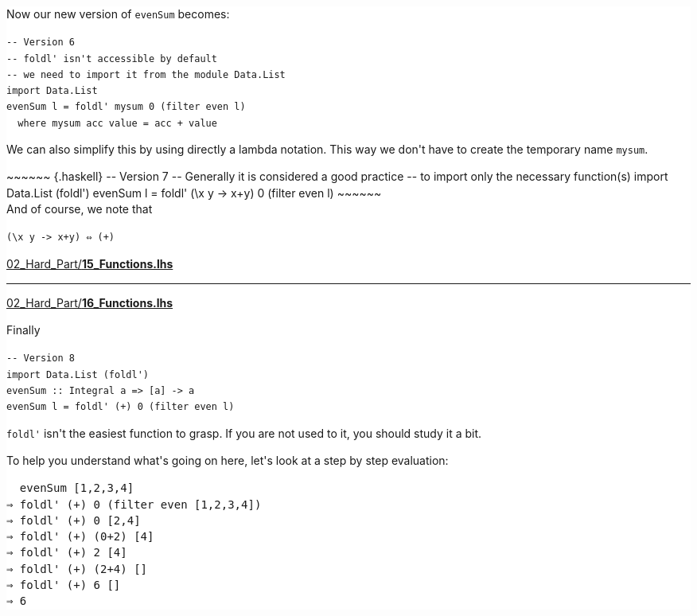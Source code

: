 Now our new version of `evenSum` becomes:

~~~~~~ {.haskell}
-- Version 6
-- foldl' isn't accessible by default
-- we need to import it from the module Data.List
import Data.List
evenSum l = foldl' mysum 0 (filter even l)
  where mysum acc value = acc + value
~~~~~~

We can also simplify this by using directly a lambda notation.
This way we don't have to create the temporary name `mysum`.

<div class="codehighlight">
~~~~~~ {.haskell}
-- Version 7
-- Generally it is considered a good practice
-- to import only the necessary function(s)
import Data.List (foldl')
evenSum l = foldl' (\x y -> x+y) 0 (filter even l)
~~~~~~
</div>
And of course, we note that

~~~~~~ {.haskell}
(\x y -> x+y) ⇔ (+)
~~~~~~

<div style="display:none">

<div class="codehighlight">
~~~~~~ {.haskell}
main = print $ evenSum [1..10]
~~~~~~
</div>
</div>

<a href="code/02_Hard_Part/15_Functions.lhs" class="cut">02_Hard_Part/<strong>15_Functions.lhs</strong> </a>

<hr/><a href="code/02_Hard_Part/16_Functions.lhs" class="cut">02_Hard_Part/<strong>16_Functions.lhs</strong></a>

Finally

~~~~~~ {.haskell}
-- Version 8
import Data.List (foldl')
evenSum :: Integral a => [a] -> a
evenSum l = foldl' (+) 0 (filter even l)
~~~~~~

`foldl'` isn't the easiest function to grasp.
If you are not used to it, you should study it a bit.

To help you understand what's going on here, let's look at a step by step evaluation:

<pre>
  <span class="yellow">evenSum [1,2,3,4]</span>
⇒ foldl' (+) 0 (<span class="yellow">filter even [1,2,3,4]</span>)
⇒ <span class="yellow">foldl' (+) 0 <span class="blue">[2,4]</span></span>
⇒ <span class="blue">foldl' (+) (<span class="yellow">0+2</span>) [4]</span> 
⇒ <span class="yellow">foldl' (+) <span class="blue">2</span> [4]</span>
⇒ <span class="blue">foldl' (+) (<span class="yellow">2+4</span>) []</span>
⇒ <span class="yellow">foldl' (+) <span class="blue">6</span> []</span>
⇒ <span class="blue">6</span>
</pre>


[^0001]: Même si tous les langages récents essayent de les cacher, ils restent présents.
[^2]: I know I'm cheating. But I will talk about non-strictness later.
[^021301]: For the brave, a more complete explanation of pattern matching can be found [here](http://www.cs.auckland.ac.nz/references/haskell/haskell-intro-html/patterns.html).
[^0216]: Notice that `squareEvenSum''` is more efficient that the two other versions. The order of `(.)` is important.
[^1]: Which itself is very similar to the javascript `eval` on a string containing JSON).
[^032001]: There are some _unsafe_ exceptions to this rule. But you shouldn't see such use in a real application except maybe for debugging purposes.
[^032002]: For the curious the real type is `data IO a = IO {unIO :: State# RealWorld -> (# State# RealWorld, a #)}`. All the `#` has to do with optimisation and I swapped the fields in my example. But this is the basic idea.
[^03021301]: Well, you'll certainly need to practice a bit to get used to them and to understand when you can use them and create your own. But you already made a big step in this direction.